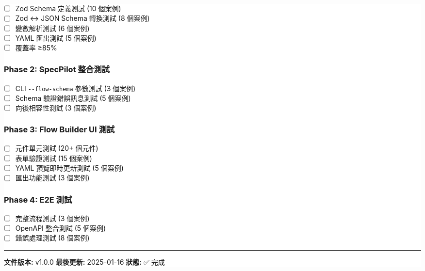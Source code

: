 - [ ] Zod Schema 定義測試 (10 個案例)
- [ ] Zod ↔ JSON Schema 轉換測試 (8 個案例)
- [ ] 變數解析測試 (6 個案例)
- [ ] YAML 匯出測試 (5 個案例)
- [ ] 覆蓋率 ≥85%

### Phase 2: SpecPilot 整合測試

- [ ] CLI `--flow-schema` 參數測試 (3 個案例)
- [ ] Schema 驗證錯誤訊息測試 (5 個案例)
- [ ] 向後相容性測試 (3 個案例)

### Phase 3: Flow Builder UI 測試

- [ ] 元件單元測試 (20+ 個元件)
- [ ] 表單驗證測試 (15 個案例)
- [ ] YAML 預覽即時更新測試 (5 個案例)
- [ ] 匯出功能測試 (3 個案例)

### Phase 4: E2E 測試

- [ ] 完整流程測試 (3 個案例)
- [ ] OpenAPI 整合測試 (5 個案例)
- [ ] 錯誤處理測試 (8 個案例)

---

**文件版本:** v1.0.0
**最後更新:** 2025-01-16
**狀態:** ✅ 完成
